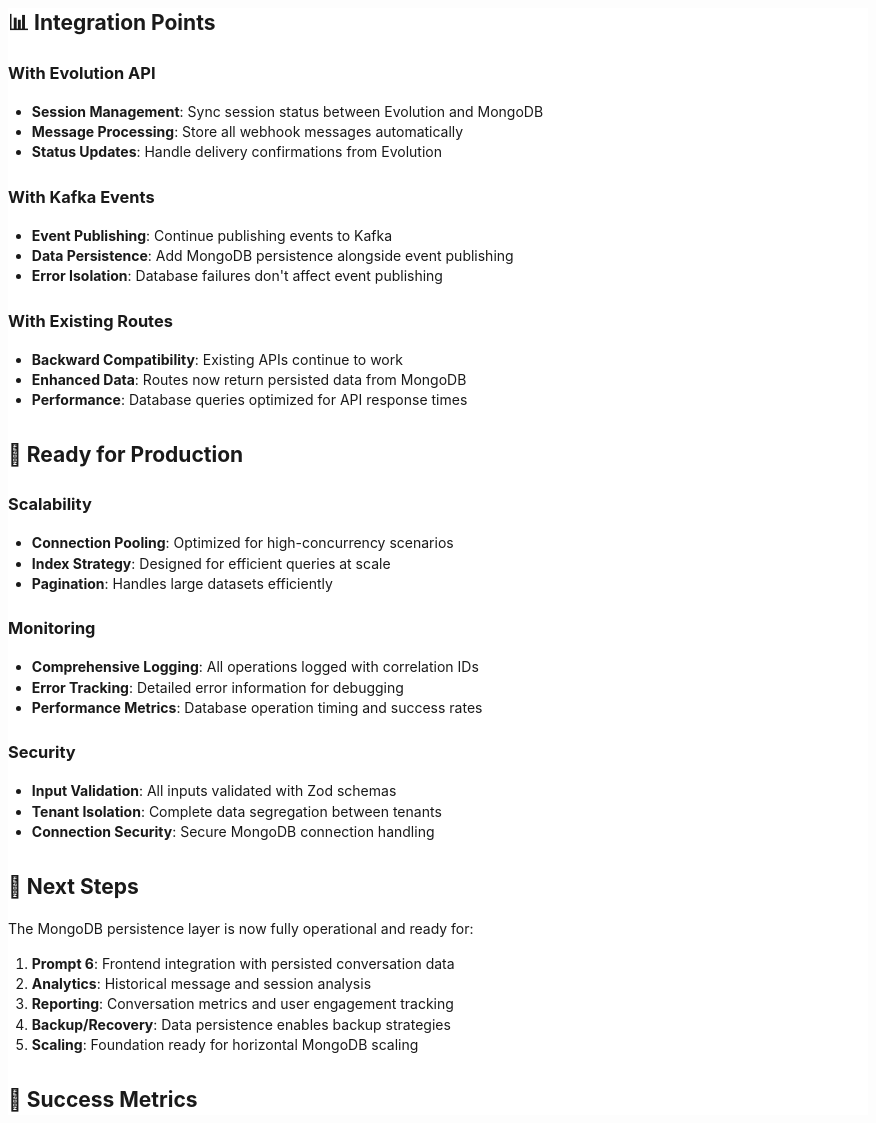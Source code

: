 ## 📊 Integration Points

### With Evolution API

- **Session Management**: Sync session status between Evolution and MongoDB
- **Message Processing**: Store all webhook messages automatically
- **Status Updates**: Handle delivery confirmations from Evolution

### With Kafka Events

- **Event Publishing**: Continue publishing events to Kafka
- **Data Persistence**: Add MongoDB persistence alongside event publishing
- **Error Isolation**: Database failures don't affect event publishing

### With Existing Routes

- **Backward Compatibility**: Existing APIs continue to work
- **Enhanced Data**: Routes now return persisted data from MongoDB
- **Performance**: Database queries optimized for API response times

## 🚀 Ready for Production

### Scalability

- **Connection Pooling**: Optimized for high-concurrency scenarios
- **Index Strategy**: Designed for efficient queries at scale
- **Pagination**: Handles large datasets efficiently

### Monitoring

- **Comprehensive Logging**: All operations logged with correlation IDs
- **Error Tracking**: Detailed error information for debugging
- **Performance Metrics**: Database operation timing and success rates

### Security

- **Input Validation**: All inputs validated with Zod schemas
- **Tenant Isolation**: Complete data segregation between tenants
- **Connection Security**: Secure MongoDB connection handling

## 📝 Next Steps

The MongoDB persistence layer is now fully operational and ready for:

1. **Prompt 6**: Frontend integration with persisted conversation data
2. **Analytics**: Historical message and session analysis
3. **Reporting**: Conversation metrics and user engagement tracking
4. **Backup/Recovery**: Data persistence enables backup strategies
5. **Scaling**: Foundation ready for horizontal MongoDB scaling

## 🎯 Success Metrics

